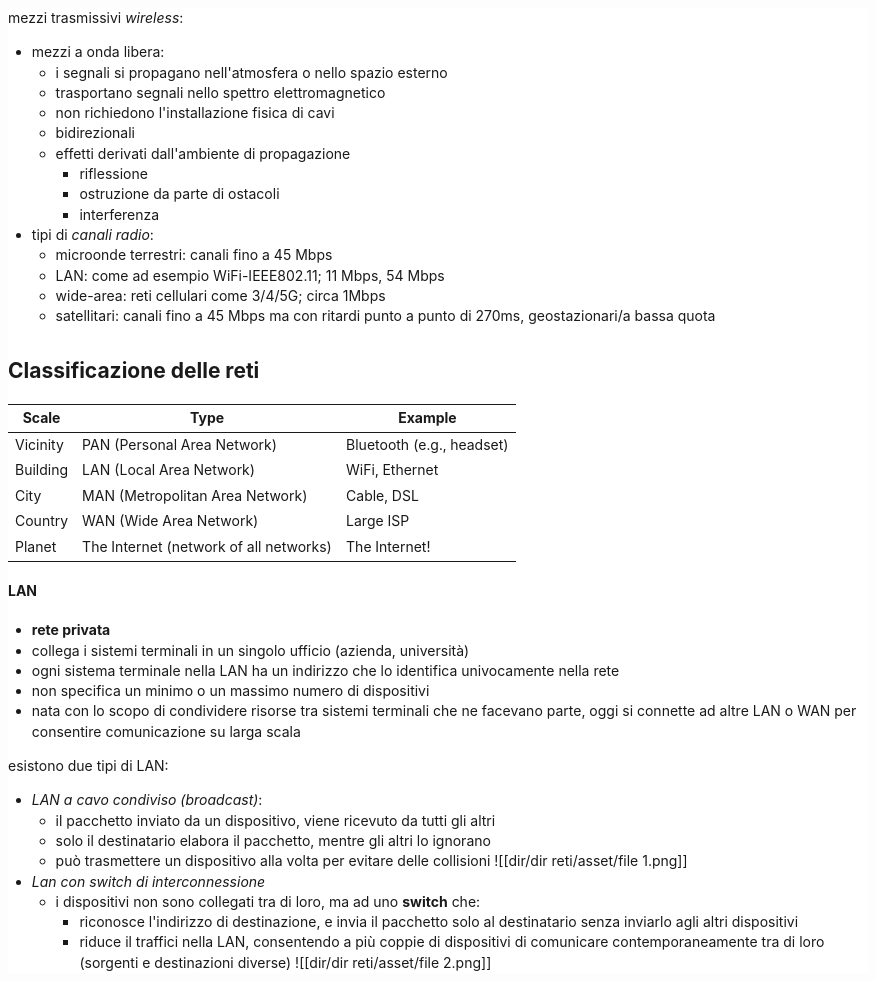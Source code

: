 mezzi trasmissivi _wireless_:
-  mezzi a onda libera:
	- i segnali si propagano nell'atmosfera o nello spazio esterno
	- trasportano segnali nello spettro elettromagnetico
	- non richiedono l'installazione fisica di cavi
	- bidirezionali
	- effetti derivati dall'ambiente di propagazione
		- riflessione
		- ostruzione da parte di ostacoli
		- interferenza
- tipi di _canali radio_:
	- microonde terrestri: canali fino a 45 Mbps
	- LAN: come ad esempio WiFi-IEEE802.11; 11 Mbps, 54 Mbps
	- wide-area: reti cellulari come 3/4/5G; circa 1Mbps
	- satellitari: canali fino a 45 Mbps ma con ritardi punto a punto di 270ms, geostazionari/a bassa quota


## Classificazione delle reti
| Scale    | Type                                   | Example                   |
| -------- | -------------------------------------- | ------------------------- |
| Vicinity | PAN (Personal Area Network)            | Bluetooth (e.g., headset) |
| Building | LAN (Local Area Network)               | WiFi, Ethernet            |
| City     | MAN (Metropolitan Area Network)        | Cable, DSL                |
| Country  | WAN (Wide Area Network)                | Large ISP                 |
| Planet   | The Internet (network of all networks) | The Internet!             |

#### LAN
- **rete privata**
- collega i sistemi terminali in un singolo ufficio (azienda, università)
- ogni sistema terminale nella LAN ha un indirizzo che lo identifica univocamente nella rete
- non specifica un minimo o un massimo numero di dispositivi
- nata con lo scopo di condividere risorse tra sistemi terminali che ne facevano parte, oggi si connette ad altre LAN o WAN per consentire comunicazione su larga scala

esistono due tipi di LAN:
- _LAN a cavo condiviso (broadcast)_:
	- il pacchetto inviato da un dispositivo, viene ricevuto da tutti gli altri
	- solo il destinatario elabora il pacchetto, mentre gli altri lo ignorano
	- può trasmettere un dispositivo alla volta per evitare delle collisioni
![[dir/dir reti/asset/file 1.png]]
- _Lan con switch di interconnessione_
	- i dispositivi non sono collegati tra di loro, ma ad uno **switch** che:
		- riconosce l'indirizzo di destinazione, e invia il pacchetto solo al destinatario senza inviarlo agli altri dispositivi
		- riduce il traffici nella LAN, consentendo a più coppie di dispositivi di comunicare contemporaneamente tra di loro (sorgenti e destinazioni diverse)
![[dir/dir reti/asset/file 2.png]]
